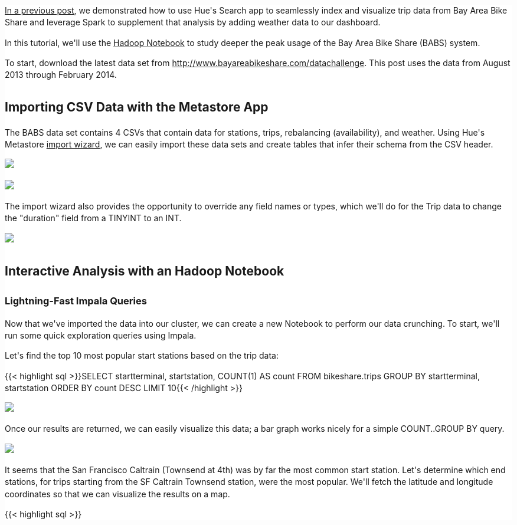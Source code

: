 [In a previous post][3], we demonstrated how to use Hue's Search app to seamlessly index and visualize trip data from Bay Area Bike Share and leverage Spark to supplement that analysis by adding weather data to our dashboard.

In this tutorial, we'll use the [Hadoop Notebook][4] to study deeper the peak usage of the Bay Area Bike Share (BABS) system.

To start, download the latest data set from <http://www.bayareabikeshare.com/datachallenge>. This post uses the data from August 2013 through February 2014.

<iframe src="https://player.vimeo.com/video/140422097?dnt=1&app_id=122963" width="640" height="360" frameborder="0" title="Bay Area bike share analysis with the Hadoop Notebook and Spark & SQL" allow="autoplay; fullscreen" allowfullscreen></iframe>

## Importing CSV Data with the Metastore App

The BABS data set contains 4 CSVs that contain data for stations, trips, rebalancing (availability), and weather. Using Hue's Metastore [import wizard][5], we can easily import these data sets and create tables that infer their schema from the CSV header.

[<img class="aligncenter wp-image-3105 " src="https://cdn.gethue.com/uploads/2015/09/Screenshot-2015-09-20-20.46.00-e1443110873104-1024x503.png" />][6]

[<img src="https://cdn.gethue.com/uploads/2015/09/Screenshot-2015-09-20-20.46.54-1024x570.png" />][7]

The import wizard also provides the opportunity to override any field names or types, which we'll do for the Trip data to change the "duration" field from a TINYINT to an INT.

[<img src="https://cdn.gethue.com/uploads/2015/09/Screenshot-2015-09-20-20.47.22-1024x570.png" />][8]

## Interactive Analysis with an Hadoop Notebook

### Lightning-Fast Impala Queries

Now that we've imported the data into our cluster, we can create a new Notebook to perform our data crunching. To start, we'll run some quick exploration queries using Impala.

Let's find the top 10 most popular start stations based on the trip data:

{{< highlight sql >}}SELECT startterminal, startstation, COUNT(1) AS count FROM bikeshare.trips GROUP BY startterminal, startstation ORDER BY count DESC LIMIT 10{{< /highlight >}}

[<img src="https://cdn.gethue.com/uploads/2015/09/impala_query-1024x339.png"  />][9]

Once our results are returned, we can easily visualize this data; a bar graph works nicely for a simple COUNT..GROUP BY query.

[<img src="https://cdn.gethue.com/uploads/2015/08/impala_bar_graph-e1443111918854-1024x171.png" />][10]

It seems that the San Francisco Caltrain (Townsend at 4th) was by far the most common start station. Let's determine which end stations, for trips starting from the SF Caltrain Townsend station, were the most popular. We'll fetch the latitude and longitude coordinates so that we can visualize the results on a map.

{{< highlight sql >}}


 [1]: http://vision.cloudera.com/one-platform/
 [2]: https://gethue.com/how-to-use-the-livy-spark-rest-job-server-for-interactive-spark/
 [3]: https://gethue.com/bay-area-bikeshare-data-analysis-with-search-and-spark-notebook/
 [4]: https://gethue.com/spark-notebook-and-livy-rest-job-server-improvements/
 [5]: https://gethue.com/hadoop-tutorial-create-hive-tables-with-headers-and/
 [6]: https://cdn.gethue.com/uploads/2015/09/Screenshot-2015-09-20-20.46.00.png
 [7]: https://cdn.gethue.com/uploads/2015/09/Screenshot-2015-09-20-20.46.54.png
 [8]: https://cdn.gethue.com/uploads/2015/09/Screenshot-2015-09-20-20.47.22.png
 [9]: https://cdn.gethue.com/uploads/2015/09/impala_query.png
 [10]: https://cdn.gethue.com/uploads/2015/08/impala_bar_graph.png
 [11]: https://cdn.gethue.com/uploads/2015/08/impala_map.png
 [12]: https://cdn.gethue.com/uploads/2015/08/hive_scatter.png
 [13]: https://cdn.gethue.com/uploads/2015/08/hive_avg.png
 [14]: https://cdn.gethue.com/uploads/2015/09/Screenshot-2015-09-23-23.13.46.png
 [15]: https://spark-summit.org/eu-2015/events/building-a-rest-job-server-for-interactive-spark-as-a-service/
 [16]: http://groups.google.com/a/cloudera.org/group/hue-user
 [17]: https://twitter.com/gethue